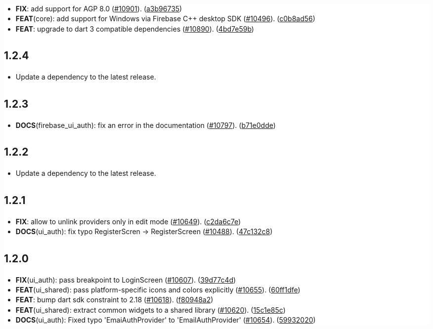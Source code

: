  - **FIX**: add support for AGP 8.0 ([#10901](https://github.com/firebase/flutterfire/issues/10901)). ([a3b96735](https://github.com/firebase/flutterfire/commit/a3b967354294c295a9be8d699a6adb7f4b1dba7f))
 - **FEAT**(core): add support for Windows via Firebase C++ desktop SDK ([#10496](https://github.com/firebase/flutterfire/issues/10496)). ([c0b8ad56](https://github.com/firebase/flutterfire/commit/c0b8ad5605d1fda6d897ea625224b5e61c5826ad))
 - **FEAT**: upgrade to dart 3 compatible dependencies ([#10890](https://github.com/firebase/flutterfire/issues/10890)). ([4bd7e59b](https://github.com/firebase/flutterfire/commit/4bd7e59b1f2b09a2230c49830159342dd4592041))

## 1.2.4

 - Update a dependency to the latest release.

## 1.2.3

 - **DOCS**(firebase_ui_auth): fix an error in the documentation ([#10797](https://github.com/firebase/flutterfire/issues/10797)). ([b71e0dde](https://github.com/firebase/flutterfire/commit/b71e0dde5ad0c2c04876afde5da8c8b1b8cb321d))

## 1.2.2

 - Update a dependency to the latest release.

## 1.2.1

 - **FIX**: allow to unlink providers only in edit mode ([#10649](https://github.com/firebase/flutterfire/issues/10649)). ([c2da6c7e](https://github.com/firebase/flutterfire/commit/c2da6c7e80bbf817ddbaf6475b7b5ea53c4ac666))
 - **DOCS**(ui_auth): fix typo RegisterScren -> RegisterScreen ([#10488](https://github.com/firebase/flutterfire/issues/10488)). ([47c132c8](https://github.com/firebase/flutterfire/commit/47c132c85e83415fc4335ad7be5ef63958c0c3b0))

## 1.2.0

 - **FIX**(ui_auth): pass breakpoint to LoginScreen ([#10607](https://github.com/firebase/flutterfire/issues/10607)). ([39d77c4d](https://github.com/firebase/flutterfire/commit/39d77c4dcc9e77b9f78db918dc444c0e09fd3228))
 - **FEAT**(ui_shared): pass platform-specific icons and colors explicitly ([#10655](https://github.com/firebase/flutterfire/issues/10655)). ([60ff1dfe](https://github.com/firebase/flutterfire/commit/60ff1dfe32abe6780fc5aafad63606b00af3f3e2))
 - **FEAT**: bump dart sdk constraint to 2.18 ([#10618](https://github.com/firebase/flutterfire/issues/10618)). ([f80948a2](https://github.com/firebase/flutterfire/commit/f80948a28b62eead358bdb900d5a0dfb97cebb33))
 - **FEAT**(ui_shared): extract common widgets to a shared library ([#10620](https://github.com/firebase/flutterfire/issues/10620)). ([15c1e85c](https://github.com/firebase/flutterfire/commit/15c1e85c5dae8e9884d321fde4a1217bc21cd6c8))
 - **DOCS**(ui_auth): Fixed typo 'EmaiAuthProvider' to 'EmailAuthProvider' ([#10654](https://github.com/firebase/flutterfire/issues/10654)). ([59932020](https://github.com/firebase/flutterfire/commit/599320203ff7c8ea07d9a697c52c995a306f00ea))
